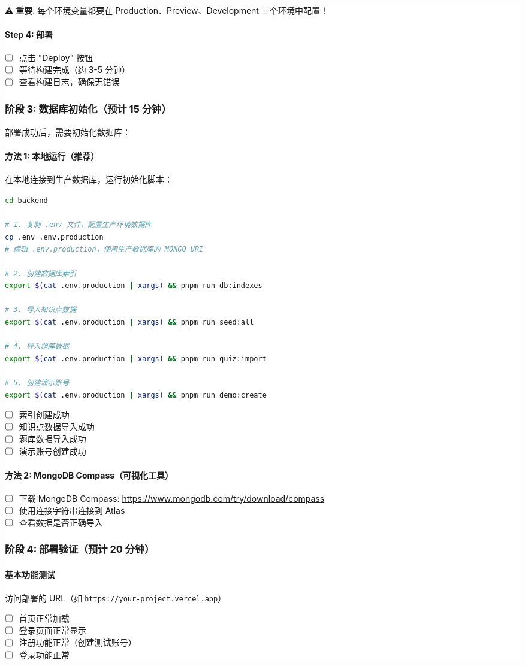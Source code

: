 ⚠️ **重要**: 每个环境变量都要在 Production、Preview、Development 三个环境中配置！

#### Step 4: 部署

- [ ] 点击 "Deploy" 按钮
- [ ] 等待构建完成（约 3-5 分钟）
- [ ] 查看构建日志，确保无错误

### 阶段 3: 数据库初始化（预计 15 分钟）

部署成功后，需要初始化数据库：

#### 方法 1: 本地运行（推荐）

在本地连接到生产数据库，运行初始化脚本：

```bash
cd backend

# 1. 复制 .env 文件，配置生产环境数据库
cp .env .env.production
# 编辑 .env.production，使用生产数据库的 MONGO_URI

# 2. 创建数据库索引
export $(cat .env.production | xargs) && pnpm run db:indexes

# 3. 导入知识点数据
export $(cat .env.production | xargs) && pnpm run seed:all

# 4. 导入题库数据
export $(cat .env.production | xargs) && pnpm run quiz:import

# 5. 创建演示账号
export $(cat .env.production | xargs) && pnpm run demo:create
```

- [ ] 索引创建成功
- [ ] 知识点数据导入成功
- [ ] 题库数据导入成功
- [ ] 演示账号创建成功

#### 方法 2: MongoDB Compass（可视化工具）

- [ ] 下载 MongoDB Compass: https://www.mongodb.com/try/download/compass
- [ ] 使用连接字符串连接到 Atlas
- [ ] 查看数据是否正确导入

### 阶段 4: 部署验证（预计 20 分钟）

#### 基本功能测试

访问部署的 URL（如 `https://your-project.vercel.app`）

- [ ] 首页正常加载
- [ ] 登录页面正常显示
- [ ] 注册功能正常（创建测试账号）
- [ ] 登录功能正常
